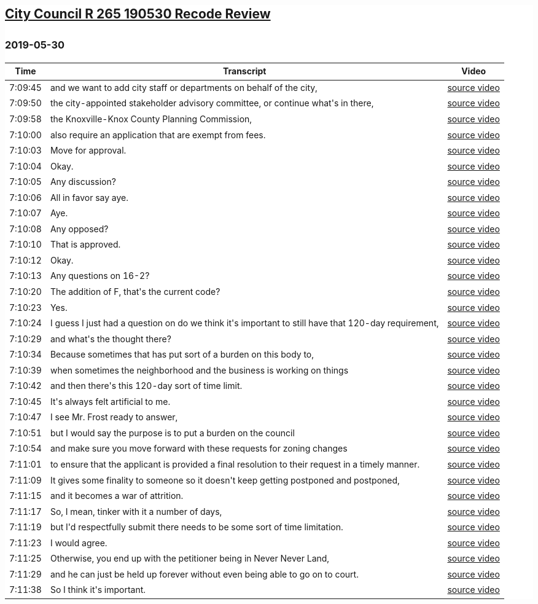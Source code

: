 ## [City Council R 265 190530 Recode Review](https://archive.org/details/CityCouncilR265190530RecodeReview)
### 2019-05-30
| Time| Transcript| Video|
|---------|------------------------------------------------------------------------------------------------------------------------------------------------------------------------------------------------------------------------------------------------------|-------------------------------------------------------------------------------------------|
| 7:09:45| and we want to add city staff or departments on behalf of the city,| [source video](https://archive.org/details/CityCouncilR265190530RecodeReview?start=25785)|
| 7:09:50| the city-appointed stakeholder advisory committee, or continue what's in there,| [source video](https://archive.org/details/CityCouncilR265190530RecodeReview?start=25790)|
| 7:09:58| the Knoxville-Knox County Planning Commission,| [source video](https://archive.org/details/CityCouncilR265190530RecodeReview?start=25798)|
| 7:10:00| also require an application that are exempt from fees.| [source video](https://archive.org/details/CityCouncilR265190530RecodeReview?start=25800)|
| 7:10:03| Move for approval.| [source video](https://archive.org/details/CityCouncilR265190530RecodeReview?start=25803)|
| 7:10:04| Okay.| [source video](https://archive.org/details/CityCouncilR265190530RecodeReview?start=25804)|
| 7:10:05| Any discussion?| [source video](https://archive.org/details/CityCouncilR265190530RecodeReview?start=25805)|
| 7:10:06| All in favor say aye.| [source video](https://archive.org/details/CityCouncilR265190530RecodeReview?start=25806)|
| 7:10:07| Aye.| [source video](https://archive.org/details/CityCouncilR265190530RecodeReview?start=25807)|
| 7:10:08| Any opposed?| [source video](https://archive.org/details/CityCouncilR265190530RecodeReview?start=25808)|
| 7:10:10| That is approved.| [source video](https://archive.org/details/CityCouncilR265190530RecodeReview?start=25810)|
| 7:10:12| Okay.| [source video](https://archive.org/details/CityCouncilR265190530RecodeReview?start=25812)|
| 7:10:13| Any questions on 16-2?| [source video](https://archive.org/details/CityCouncilR265190530RecodeReview?start=25813)|
| 7:10:20| The addition of F, that's the current code?| [source video](https://archive.org/details/CityCouncilR265190530RecodeReview?start=25820)|
| 7:10:23| Yes.| [source video](https://archive.org/details/CityCouncilR265190530RecodeReview?start=25823)|
| 7:10:24| I guess I just had a question on do we think it's important to still have that 120-day requirement,| [source video](https://archive.org/details/CityCouncilR265190530RecodeReview?start=25824)|
| 7:10:29| and what's the thought there?| [source video](https://archive.org/details/CityCouncilR265190530RecodeReview?start=25829)|
| 7:10:34| Because sometimes that has put sort of a burden on this body to,| [source video](https://archive.org/details/CityCouncilR265190530RecodeReview?start=25834)|
| 7:10:39| when sometimes the neighborhood and the business is working on things| [source video](https://archive.org/details/CityCouncilR265190530RecodeReview?start=25839)|
| 7:10:42| and then there's this 120-day sort of time limit.| [source video](https://archive.org/details/CityCouncilR265190530RecodeReview?start=25842)|
| 7:10:45| It's always felt artificial to me.| [source video](https://archive.org/details/CityCouncilR265190530RecodeReview?start=25845)|
| 7:10:47| I see Mr. Frost ready to answer,| [source video](https://archive.org/details/CityCouncilR265190530RecodeReview?start=25847)|
| 7:10:51| but I would say the purpose is to put a burden on the council| [source video](https://archive.org/details/CityCouncilR265190530RecodeReview?start=25851)|
| 7:10:54| and make sure you move forward with these requests for zoning changes| [source video](https://archive.org/details/CityCouncilR265190530RecodeReview?start=25854)|
| 7:11:01| to ensure that the applicant is provided a final resolution to their request in a timely manner.| [source video](https://archive.org/details/CityCouncilR265190530RecodeReview?start=25861)|
| 7:11:09| It gives some finality to someone so it doesn't keep getting postponed and postponed,| [source video](https://archive.org/details/CityCouncilR265190530RecodeReview?start=25869)|
| 7:11:15| and it becomes a war of attrition.| [source video](https://archive.org/details/CityCouncilR265190530RecodeReview?start=25875)|
| 7:11:17| So, I mean, tinker with it a number of days,| [source video](https://archive.org/details/CityCouncilR265190530RecodeReview?start=25877)|
| 7:11:19| but I'd respectfully submit there needs to be some sort of time limitation.| [source video](https://archive.org/details/CityCouncilR265190530RecodeReview?start=25879)|
| 7:11:23| I would agree.| [source video](https://archive.org/details/CityCouncilR265190530RecodeReview?start=25883)|
| 7:11:25| Otherwise, you end up with the petitioner being in Never Never Land,| [source video](https://archive.org/details/CityCouncilR265190530RecodeReview?start=25885)|
| 7:11:29| and he can just be held up forever without even being able to go on to court.| [source video](https://archive.org/details/CityCouncilR265190530RecodeReview?start=25889)|
| 7:11:38| So I think it's important.| [source video](https://archive.org/details/CityCouncilR265190530RecodeReview?start=25898)|